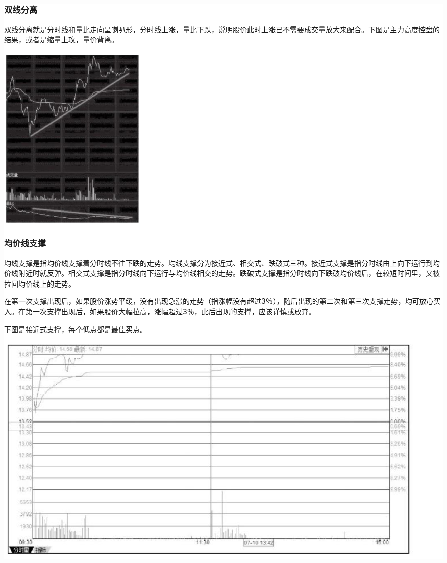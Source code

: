 ### 双线分离

双线分离就是分时线和量比走向呈喇叭形，分时线上涨，量比下跌，说明股价此时上涨已不需要成交量放大来配合。下图是主力高度控盘的结果，或者是缩量上攻，量价背离。

![image-20221113011001105](./images/image-20221113011001105.png)

### 均价线支撑

均线支撑是指均价线支撑着分时线不往下跌的走势。均线支撑分为接近式、相交式、跌破式三种。接近式支撑是指分时线由上向下运行到均价线附近时就反弹。相交式支撑是指分时线向下运行与均价线相交的走势。跌破式支撑是指分时线向下跌破均价线后，在较短时间里，又被拉回均价线上的走势。

在第一次支撑出现后，如果股价涨势平缓，没有出现急涨的走势（指涨幅没有超过3％），随后出现的第二次和第三次支撑走势，均可放心买入。在第一次支撑出现后，如果股价大幅拉高，涨幅超过3％，此后出现的支撑，应该谨慎或放弃。

下图是接近式支撑，每个低点都是最佳买点。

![image-20221113011022306](./images/image-20221113011022306.png)

